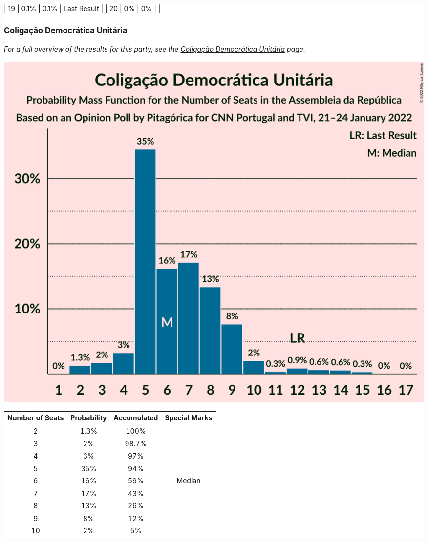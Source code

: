 | 19 | 0.1% | 0.1% | Last Result |
| 20 | 0% | 0% |  |

### Coligação Democrática Unitária

*For a full overview of the results for this party, see the [Coligação Democrática Unitária](party-coligaçãodemocráticaunitária.html) page.*

![Graph with seats probability mass function not yet produced](2022-01-24-Pitagórica-seats-pmf-coligaçãodemocráticaunitária.png "Seats Probability Mass Function")

| Number of Seats | Probability | Accumulated | Special Marks |
|:---------------:|:-----------:|:-----------:|:-------------:|
| 2 | 1.3% | 100% |  |
| 3 | 2% | 98.7% |  |
| 4 | 3% | 97% |  |
| 5 | 35% | 94% |  |
| 6 | 16% | 59% | Median |
| 7 | 17% | 43% |  |
| 8 | 13% | 26% |  |
| 9 | 8% | 12% |  |
| 10 | 2% | 5% |  |